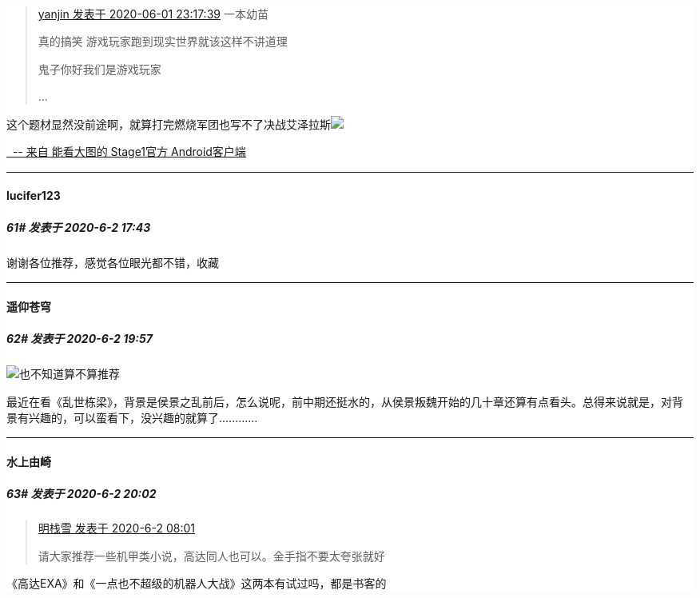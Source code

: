 

<blockquote><a href="httphttps://bbs.saraba1st.com/2b/forum.php?mod=redirect&amp;goto=findpost&amp;pid=47643915&amp;ptid=1938906" target="_blank">yanjin 发表于 2020-06-01 23:17:39</a>
一本幼苗

真的搞笑 游戏玩家跑到现实世界就该这样不讲道理


鬼子你好我们是游戏玩家

 ...</blockquote>这个题材显然没前途啊，就算打完燃烧军团也写不了决战艾泽拉斯<img src="https://static.saraba1st.com/image/smiley/face2017/037.png" referrerpolicy="no-referrer">

[  -- 来自 能看大图的 Stage1官方 Android客户端](https://www.coolapk.com/apk/140634)







-----

####  lucifer123  
##### 61#       发表于 2020-6-2 17:43




谢谢各位推荐，感觉各位眼光都不错，收藏







-----

####  遥仰苍穹  
##### 62#       发表于 2020-6-2 19:57



<img src="https://static.saraba1st.com/image/smiley/face2017/034.png" referrerpolicy="no-referrer">也不知道算不算推荐

最近在看《乱世栋梁》，背景是侯景之乱前后，怎么说呢，前中期还挺水的，从侯景叛魏开始的几十章还算有点看头。总得来说就是，对背景有兴趣的，可以蛮看下，没兴趣的就算了............







-----

####  水上由崎  
##### 63#       发表于 2020-6-2 20:02



<blockquote><a href="httphttps://bbs.saraba1st.com/2b/forum.php?mod=redirect&amp;goto=findpost&amp;pid=47645854&amp;ptid=1938906" target="_blank">明栈雪 发表于 2020-6-2 08:01</a>

请大家推荐一些机甲类小说，高达同人也可以。金手指不要太夸张就好</blockquote>
《高达EXA》和《一点也不超级的机器人大战》这两本有试过吗，都是书客的
